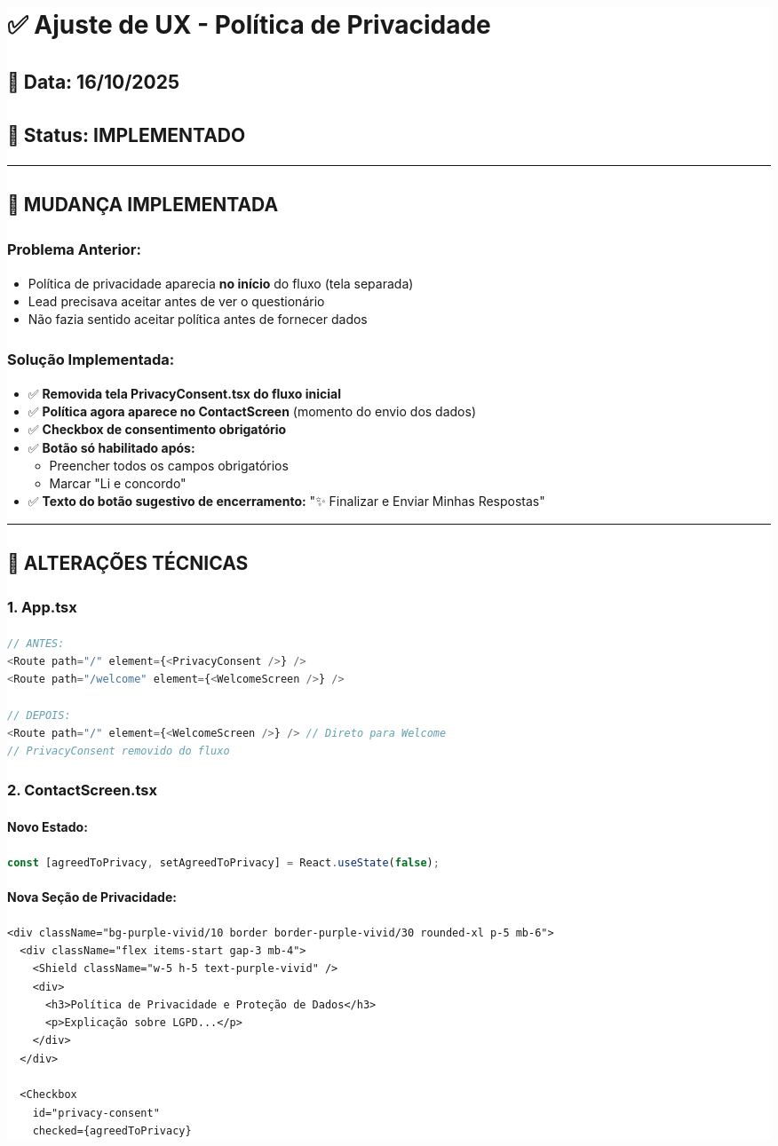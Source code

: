 # ✅ Ajuste de UX - Política de Privacidade

## 📅 Data: 16/10/2025
## 🎯 Status: IMPLEMENTADO

---

## 🔄 MUDANÇA IMPLEMENTADA

### **Problema Anterior:**
- Política de privacidade aparecia **no início** do fluxo (tela separada)
- Lead precisava aceitar antes de ver o questionário
- Não fazia sentido aceitar política antes de fornecer dados

### **Solução Implementada:**
- ✅ **Removida tela PrivacyConsent.tsx do fluxo inicial**
- ✅ **Política agora aparece no ContactScreen** (momento do envio dos dados)
- ✅ **Checkbox de consentimento obrigatório**
- ✅ **Botão só habilitado após:**
  - Preencher todos os campos obrigatórios
  - Marcar "Li e concordo"
- ✅ **Texto do botão sugestivo de encerramento:** "✨ Finalizar e Enviar Minhas Respostas"

---

## 📝 ALTERAÇÕES TÉCNICAS

### **1. App.tsx**
```typescript
// ANTES:
<Route path="/" element={<PrivacyConsent />} />
<Route path="/welcome" element={<WelcomeScreen />} />

// DEPOIS:
<Route path="/" element={<WelcomeScreen />} /> // Direto para Welcome
// PrivacyConsent removido do fluxo
```

### **2. ContactScreen.tsx**

#### **Novo Estado:**
```typescript
const [agreedToPrivacy, setAgreedToPrivacy] = React.useState(false);
```

#### **Nova Seção de Privacidade:**
```tsx
<div className="bg-purple-vivid/10 border border-purple-vivid/30 rounded-xl p-5 mb-6">
  <div className="flex items-start gap-3 mb-4">
    <Shield className="w-5 h-5 text-purple-vivid" />
    <div>
      <h3>Política de Privacidade e Proteção de Dados</h3>
      <p>Explicação sobre LGPD...</p>
    </div>
  </div>
  
  <Checkbox
    id="privacy-consent"
    checked={agreedToPrivacy}
```